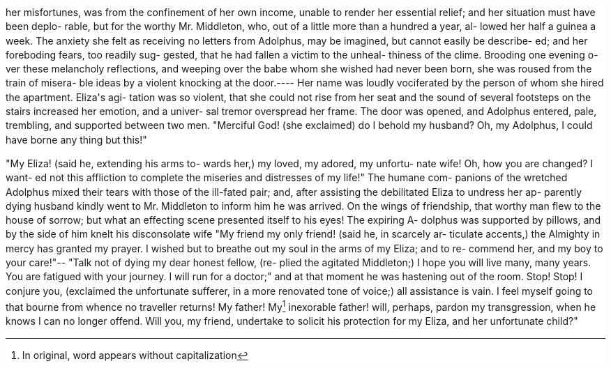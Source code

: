 her misfortunes, was from the confinement of
her own income, unable to render her essential
relief; and her situation must have been deplo-
rable, but for the worthy Mr. Middleton, who,
out of a little more than a hundred a year, al-
lowed her half a guinea a week. The anxiety
she felt as receiving no letters from Adolphus,
may be imagined, but cannot easily be describe-
ed; and her foreboding fears, too readily sug-
gested, that he had fallen a victim to the unheal-
thiness of the clime. Brooding one evening o-
ver these melancholy reflections, and weeping
over the babe whom she wished had never been
born, she was roused from the train of misera-
ble ideas by a violent knocking at the door.----
Her name was loudly vociferated by the person
of whom she hired the apartment. Eliza's agi-
tation was so violent, that she could not rise from
her seat and the sound of several footsteps on
the stairs increased her emotion, and a univer-
sal tremor overspread her frame. The door was
opened, and Adolphus entered, pale, trembling,
and supported between two men. "Merciful
God! (she exclaimed) do I behold my husband?
Oh, my Adolphus, I could have borne any thing
but this!"

"My Eliza! (said he, extending his arms to-
wards her,) my loved, my adored, my unfortu-
nate wife! Oh, how you are changed? I want-
ed not this affliction to complete the miseries
and distresses of my life!" The humane com-
panions of the wretched Adolphus mixed their
tears with those of the ill-fated pair; and, after
assisting the debilitated Eliza to undress her ap-
parently dying husband kindly went to Mr.
Middleton to inform him he was arrived. On
the wings of friendship, that worthy man flew to
the house of sorrow; but what an effecting scene
presented itself to his eyes! The expiring A-
dolphus was supported by pillows, and by
the side of him knelt his disconsolate wife "My
friend my only friend! (said he, in scarcely ar-
ticulate accents,) the Almighty in mercy has
granted my prayer. I wished but to breathe
out my soul in the arms of my Eliza; and to re-
commend her, and my boy to your care!"--
"Talk not of dying my dear honest fellow, (re-
plied the agitated Middleton;) I hope you will
live many, many years. You are fatigued with
your journey. I will run for a doctor;" and at
that moment he was hastening out of the room.
Stop! Stop! I conjure you, (exclaimed the
unfortunate sufferer, in a more renovated tone
of voice;) all assistance is vain. I feel myself
going to that bourne from whence no traveller
returns! My father! My[^16] inexorable father!
will, perhaps, pardon my transgression, when
he knows I can no longer offend. Will you, my
friend, undertake to solicit his protection for my
Eliza, and her unfortunate child?"


[^1]: In original, was is used instead of were
[^2]: In original, word fails to show possessive
[^3]: In original, spelling rendered as controuling
[^4]: In original, word appears without capitalization
[^5]: In original, word is rendered numbscull
[^6]: In original, word appears without capitalization
[^7]: In original, word appear without capitalization
[^8]: In original, word appears without capitalization
[^9]: In original, word appears as two separate words
[^10]: In original, word is rendered as stupified
[^11]: In original, word appears without capitalization
[^12]: In original, word appears without capitalization
[^13]: In original, word is rendered chuse
[^14]: In original, word is rendered chuses
[^15]: In original, word appears without capitalization
[^16]: In original, word appears without capitalization
[^17]: In original, word is rendered faultered
[^18]: In original, word appears without capitalization
[^19]: In original, word appears without capitalization
[^20]: In original, word appears without capitalization
[^21]: In original, word appears without capitalization
[^22]: In original, word appears without capitalization